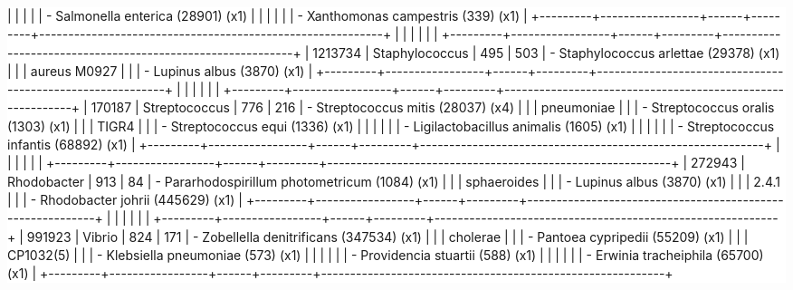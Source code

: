 |         |                 |      |         | - Salmonella enterica (28901) (x1)                        |
|         |                 |      |         | - Xanthomonas campestris (339) (x1)                       |
+---------+-----------------+------+---------+-----------------------------------------------------------+
|         |                 |      |         |                                                           |
+---------+-----------------+------+---------+-----------------------------------------------------------+
| 1213734 | Staphylococcus  |  495 |  503    | - Staphylococcus arlettae (29378) (x1)                    |
|         | aureus M0927    |      |         | - Lupinus albus (3870) (x1)                               |
+---------+-----------------+------+---------+-----------------------------------------------------------+
|         |                 |      |         |                                                           |
+---------+-----------------+------+---------+-----------------------------------------------------------+
|  170187 | Streptococcus   |  776 |  216    | - Streptococcus mitis (28037) (x4)                        |
|         | pneumoniae      |      |         | - Streptococcus oralis (1303) (x1)                        |
|         | TIGR4           |      |         | - Streptococcus equi (1336) (x1)                          |
|         |                 |      |         | - Ligilactobacillus animalis (1605) (x1)                  |
|         |                 |      |         | - Streptococcus infantis (68892) (x1)                     |
+---------+-----------------+------+---------+-----------------------------------------------------------+
|         |                 |      |         |                                                           |
+---------+-----------------+------+---------+-----------------------------------------------------------+
|  272943 | Rhodobacter     |  913 |   84    | - Pararhodospirillum photometricum (1084) (x1)            |
|         | sphaeroides     |      |         | - Lupinus albus (3870) (x1)                               |
|         | 2.4.1           |      |         | - Rhodobacter johrii (445629) (x1)                        |
+---------+-----------------+------+---------+-----------------------------------------------------------+
|         |                 |      |         |                                                           |
+---------+-----------------+------+---------+-----------------------------------------------------------+
|  991923 | Vibrio          |  824 |  171    | - Zobellella denitrificans (347534) (x1)                  |
|         | cholerae        |      |         | - Pantoea cypripedii (55209) (x1)                         |
|         | CP1032(5)       |      |         | - Klebsiella pneumoniae (573) (x1)                        |
|         |                 |      |         | - Providencia stuartii (588) (x1)                         |
|         |                 |      |         | - Erwinia tracheiphila (65700) (x1)                       |
+---------+-----------------+------+---------+-----------------------------------------------------------+
